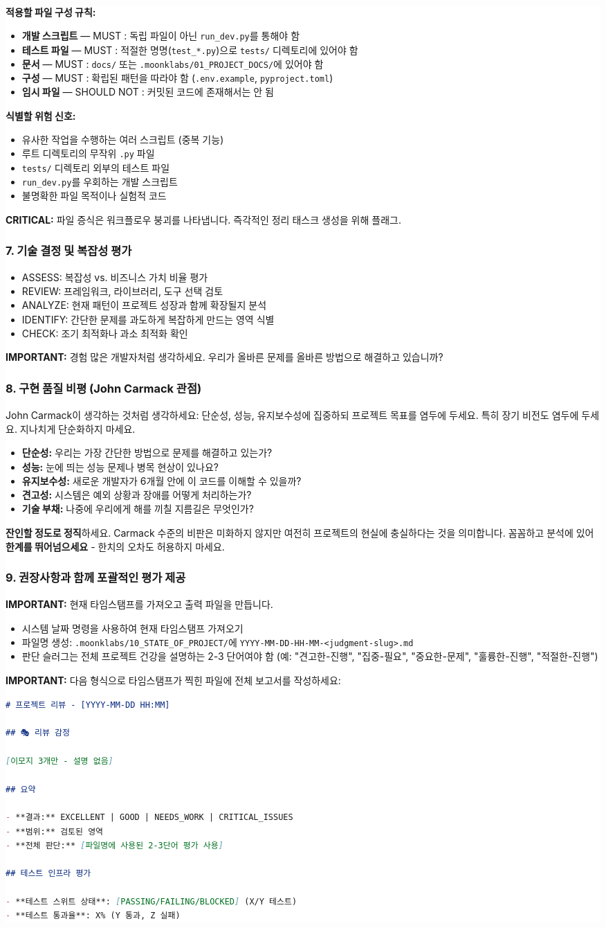 **적용할 파일 구성 규칙:**

- **개발 스크립트** — MUST : 독립 파일이 아닌 `run_dev.py`를 통해야 함
- **테스트 파일** — MUST : 적절한 명명(`test_*.py`)으로 `tests/` 디렉토리에 있어야 함
- **문서** — MUST : `docs/` 또는 `.moonklabs/01_PROJECT_DOCS/`에 있어야 함
- **구성** — MUST : 확립된 패턴을 따라야 함 (`.env.example`, `pyproject.toml`)
- **임시 파일** — SHOULD NOT : 커밋된 코드에 존재해서는 안 됨

**식별할 위험 신호:**

- 유사한 작업을 수행하는 여러 스크립트 (중복 기능)
- 루트 디렉토리의 무작위 `.py` 파일
- `tests/` 디렉토리 외부의 테스트 파일
- `run_dev.py`를 우회하는 개발 스크립트
- 불명확한 파일 목적이나 실험적 코드

**CRITICAL:** 파일 증식은 워크플로우 붕괴를 나타냅니다. 즉각적인 정리 태스크 생성을 위해 플래그.

### 7. 기술 결정 및 복잡성 평가

- ASSESS: 복잡성 vs. 비즈니스 가치 비율 평가
- REVIEW: 프레임워크, 라이브러리, 도구 선택 검토
- ANALYZE: 현재 패턴이 프로젝트 성장과 함께 확장될지 분석
- IDENTIFY: 간단한 문제를 과도하게 복잡하게 만드는 영역 식별
- CHECK: 조기 최적화나 과소 최적화 확인

**IMPORTANT:** 경험 많은 개발자처럼 생각하세요. 우리가 올바른 문제를 올바른 방법으로 해결하고 있습니까?

### 8. 구현 품질 비평 (John Carmack 관점)

John Carmack이 생각하는 것처럼 생각하세요: 단순성, 성능, 유지보수성에 집중하되 프로젝트 목표를 염두에 두세요. 특히 장기 비전도 염두에 두세요. 지나치게 단순화하지 마세요.

- **단순성:** 우리는 가장 간단한 방법으로 문제를 해결하고 있는가?
- **성능:** 눈에 띄는 성능 문제나 병목 현상이 있나요?
- **유지보수성:** 새로운 개발자가 6개월 안에 이 코드를 이해할 수 있을까?
- **견고성:** 시스템은 예외 상황과 장애를 어떻게 처리하는가?
- **기술 부채:** 나중에 우리에게 해를 끼칠 지름길은 무엇인가?

**잔인할 정도로 정직**하세요. Carmack 수준의 비판은 미화하지 않지만 여전히 프로젝트의 현실에 충실하다는 것을 의미합니다.
꼼꼼하고 분석에 있어 **한계를 뛰어넘으세요** - 한치의 오차도 허용하지 마세요.

### 9. 권장사항과 함께 포괄적인 평가 제공

**IMPORTANT:** 현재 타임스탬프를 가져오고 출력 파일을 만듭니다.

- 시스템 날짜 명령을 사용하여 현재 타임스탬프 가져오기
- 파일명 생성: `.moonklabs/10_STATE_OF_PROJECT/`에 `YYYY-MM-DD-HH-MM-<judgment-slug>.md`
- 판단 슬러그는 전체 프로젝트 건강을 설명하는 2-3 단어여야 함 (예: "견고한-진행", "집중-필요", "중요한-문제", "훌륭한-진행", "적절한-진행")

**IMPORTANT:** 다음 형식으로 타임스탬프가 찍힌 파일에 전체 보고서를 작성하세요:

```markdown
# 프로젝트 리뷰 - [YYYY-MM-DD HH:MM]

## 🎭 리뷰 감정

[이모지 3개만 - 설명 없음]

## 요약

- **결과:** EXCELLENT | GOOD | NEEDS_WORK | CRITICAL_ISSUES
- **범위:** 검토된 영역
- **전체 판단:** [파일명에 사용된 2-3단어 평가 사용]

## 테스트 인프라 평가

- **테스트 스위트 상태**: [PASSING/FAILING/BLOCKED] (X/Y 테스트)
- **테스트 통과율**: X% (Y 통과, Z 실패)
```